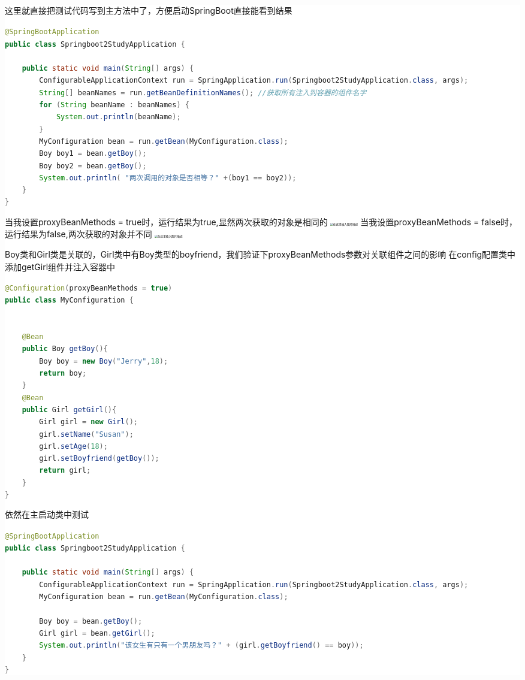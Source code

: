 这里就直接把测试代码写到主方法中了，方便启动SpringBoot直接能看到结果

```java
@SpringBootApplication
public class Springboot2StudyApplication {

    public static void main(String[] args) {
        ConfigurableApplicationContext run = SpringApplication.run(Springboot2StudyApplication.class, args);
        String[] beanNames = run.getBeanDefinitionNames(); //获取所有注入到容器的组件名字
        for (String beanName : beanNames) {
            System.out.println(beanName);
        }
        MyConfiguration bean = run.getBean(MyConfiguration.class);
        Boy boy1 = bean.getBoy();
        Boy boy2 = bean.getBoy();
        System.out.println( "两次调用的对象是否相等？" +(boy1 == boy2));
    }
}
```

当我设置proxyBeanMethods = true时，运行结果为true,显然两次获取的对象是相同的
<img src="https://img-blog.csdnimg.cn/20210119152805774.png?x-oss-process=image/watermark,type_ZmFuZ3poZW5naGVpdGk,shadow_10,text_aHR0cHM6Ly9ibG9nLmNzZG4ubmV0L3dlaXhpbl80OTE0OTYxNA==,size_16,color_FFFFFF,t_70" alt="在这里插入图片描述" style="zoom:33%;" />
当我设置proxyBeanMethods = false时，运行结果为false,两次获取的对象并不同
<img src="https://img-blog.csdnimg.cn/20210119153056826.png?x-oss-process=image/watermark,type_ZmFuZ3poZW5naGVpdGk,shadow_10,text_aHR0cHM6Ly9ibG9nLmNzZG4ubmV0L3dlaXhpbl80OTE0OTYxNA==,size_16,color_FFFFFF,t_70" alt="在这里插入图片描述" style="zoom:33%;" />

Boy类和Girl类是关联的，Girl类中有Boy类型的boyfriend，我们验证下proxyBeanMethods参数对关联组件之间的影响
在config配置类中添加getGirl组件并注入容器中

```java
@Configuration(proxyBeanMethods = true)
public class MyConfiguration {


    @Bean
    public Boy getBoy(){
        Boy boy = new Boy("Jerry",18);
        return boy;
    }
    @Bean
    public Girl getGirl(){
        Girl girl = new Girl();
        girl.setName("Susan");
        girl.setAge(18);
        girl.setBoyfriend(getBoy());
        return girl;
    }
}
```

依然在主启动类中测试

```java
@SpringBootApplication
public class Springboot2StudyApplication {

    public static void main(String[] args) {
        ConfigurableApplicationContext run = SpringApplication.run(Springboot2StudyApplication.class, args);
        MyConfiguration bean = run.getBean(MyConfiguration.class);

        Boy boy = bean.getBoy();
        Girl girl = bean.getGirl();
        System.out.println("该女生有只有一个男朋友吗？" + (girl.getBoyfriend() == boy));
    }
}
```